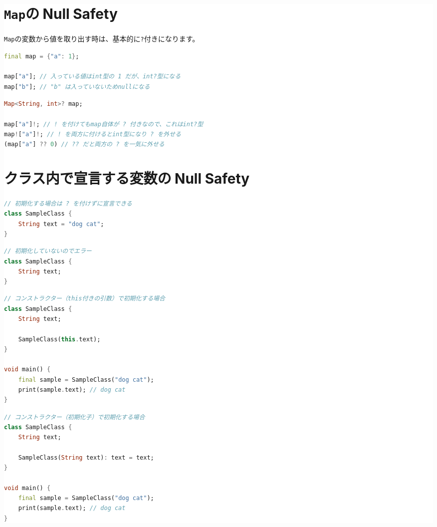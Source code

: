 # `Map`の Null Safety

`Map`の変数から値を取り出す時は、基本的に`?`付きになります。

```dart
final map = {"a": 1};

map["a"]; // 入っている値はint型の 1 だが、int?型になる
map["b"]; // "b" は入っていないためnullになる
```

```dart
Map<String, int>? map;

map["a"]!; // ! を付けてもmap自体が ? 付きなので、これはint?型
map!["a"]!; // ! を両方に付けるとint型になり ? を外せる
(map["a"] ?? 0) // ?? だと両方の ? を一気に外せる
```

# クラス内で宣言する変数の Null Safety

```dart
// 初期化する場合は ? を付けずに宣言できる
class SampleClass {
    String text = "dog cat";
}
```

```dart
// 初期化していないのでエラー
class SampleClass {
    String text;
}
```

```dart
// コンストラクター（this付きの引数）で初期化する場合
class SampleClass {
    String text;

    SampleClass(this.text);
}

void main() {
    final sample = SampleClass("dog cat");
    print(sample.text); // dog cat
}
```

```dart
// コンストラクター（初期化子）で初期化する場合
class SampleClass {
    String text;

    SampleClass(String text): text = text;
}

void main() {
    final sample = SampleClass("dog cat");
    print(sample.text); // dog cat
}
```
